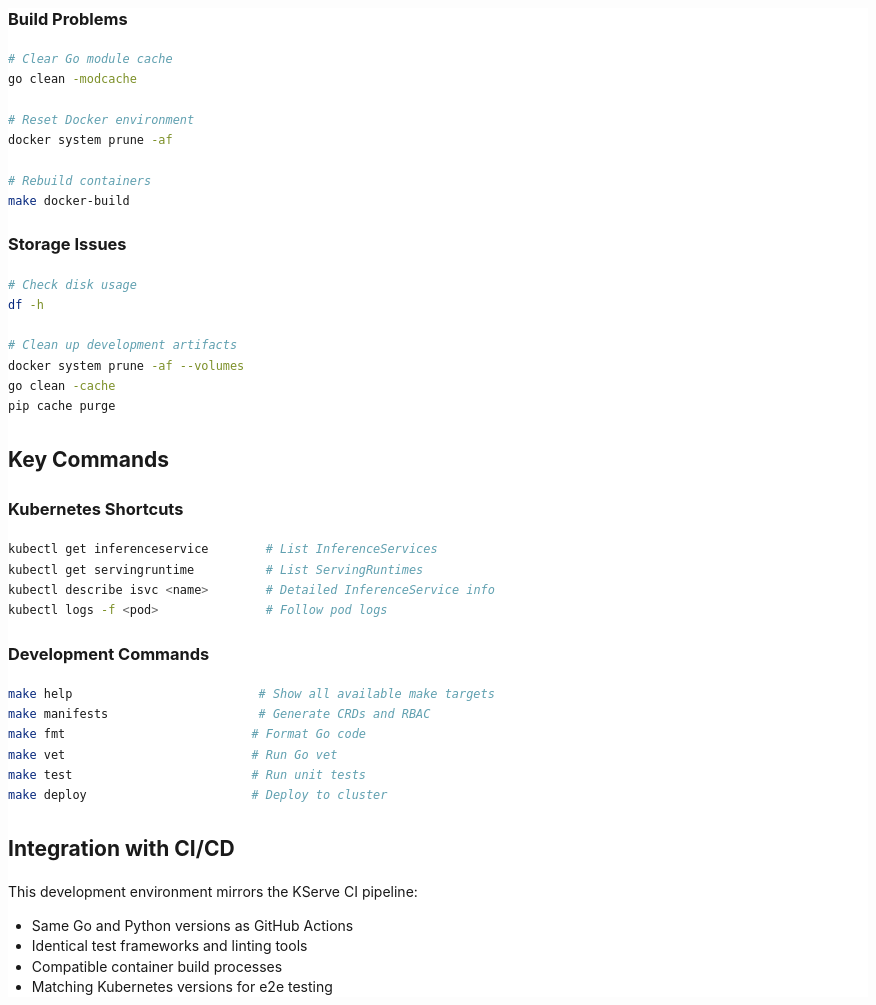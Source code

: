 
### Build Problems
```bash
# Clear Go module cache
go clean -modcache

# Reset Docker environment
docker system prune -af

# Rebuild containers
make docker-build
```

### Storage Issues
```bash
# Check disk usage
df -h

# Clean up development artifacts
docker system prune -af --volumes
go clean -cache
pip cache purge
```

## Key Commands

### Kubernetes Shortcuts
```bash
kubectl get inferenceservice        # List InferenceServices
kubectl get servingruntime          # List ServingRuntimes  
kubectl describe isvc <name>        # Detailed InferenceService info
kubectl logs -f <pod>               # Follow pod logs
```

### Development Commands
```bash
make help                          # Show all available make targets
make manifests                     # Generate CRDs and RBAC
make fmt                          # Format Go code  
make vet                          # Run Go vet
make test                         # Run unit tests
make deploy                       # Deploy to cluster
```

## Integration with CI/CD

This development environment mirrors the KServe CI pipeline:
- Same Go and Python versions as GitHub Actions
- Identical test frameworks and linting tools
- Compatible container build processes
- Matching Kubernetes versions for e2e testing
